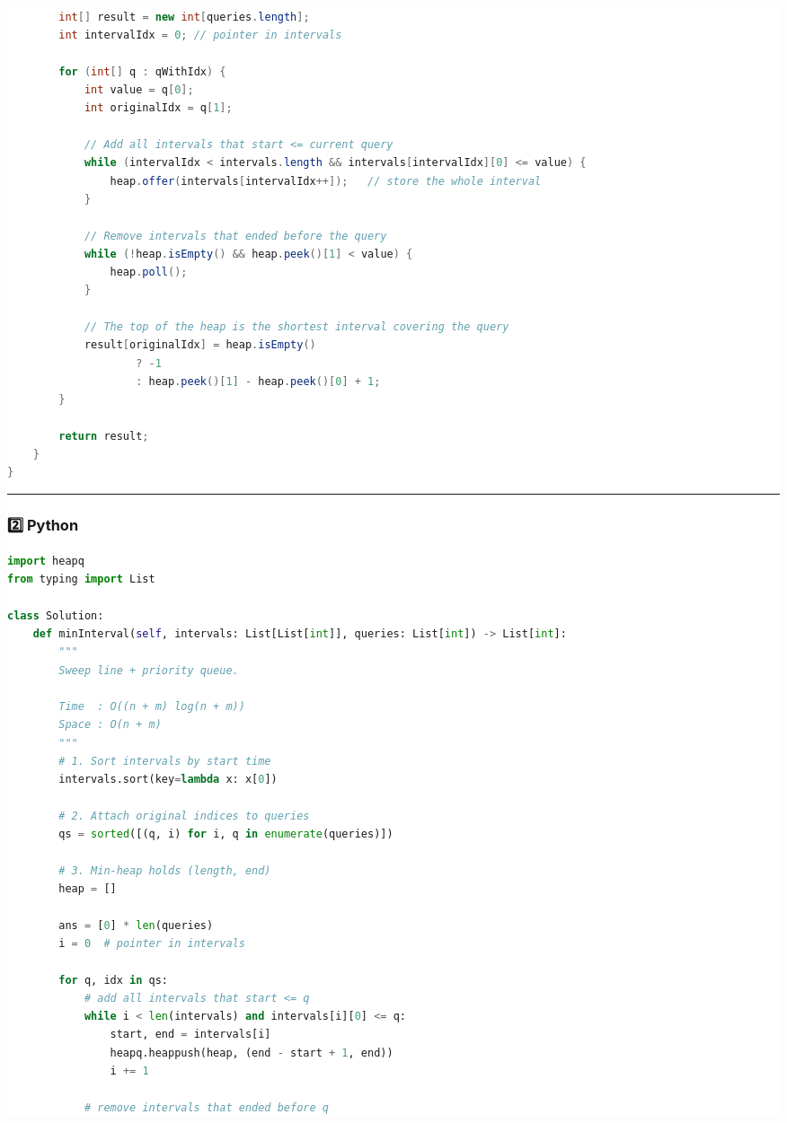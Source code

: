 ```java
        int[] result = new int[queries.length];
        int intervalIdx = 0; // pointer in intervals

        for (int[] q : qWithIdx) {
            int value = q[0];
            int originalIdx = q[1];

            // Add all intervals that start <= current query
            while (intervalIdx < intervals.length && intervals[intervalIdx][0] <= value) {
                heap.offer(intervals[intervalIdx++]);   // store the whole interval
            }

            // Remove intervals that ended before the query
            while (!heap.isEmpty() && heap.peek()[1] < value) {
                heap.poll();
            }

            // The top of the heap is the shortest interval covering the query
            result[originalIdx] = heap.isEmpty()
                    ? -1
                    : heap.peek()[1] - heap.peek()[0] + 1;
        }

        return result;
    }
}
```

---

### 2️⃣ Python

```python
import heapq
from typing import List

class Solution:
    def minInterval(self, intervals: List[List[int]], queries: List[int]) -> List[int]:
        """
        Sweep line + priority queue.

        Time  : O((n + m) log(n + m))
        Space : O(n + m)
        """
        # 1. Sort intervals by start time
        intervals.sort(key=lambda x: x[0])

        # 2. Attach original indices to queries
        qs = sorted([(q, i) for i, q in enumerate(queries)])

        # 3. Min‑heap holds (length, end)
        heap = []

        ans = [0] * len(queries)
        i = 0  # pointer in intervals

        for q, idx in qs:
            # add all intervals that start <= q
            while i < len(intervals) and intervals[i][0] <= q:
                start, end = intervals[i]
                heapq.heappush(heap, (end - start + 1, end))
                i += 1

            # remove intervals that ended before q
```